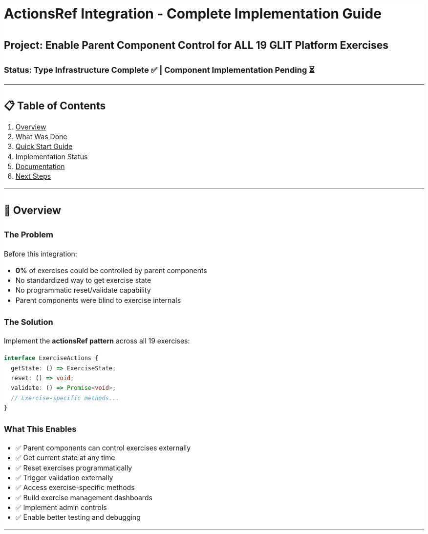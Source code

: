 # ActionsRef Integration - Complete Implementation Guide

## Project: Enable Parent Component Control for ALL 19 GLIT Platform Exercises

### Status: Type Infrastructure Complete ✅ | Component Implementation Pending ⏳

---

## 📋 Table of Contents

1. [Overview](#overview)
2. [What Was Done](#what-was-done)
3. [Quick Start Guide](#quick-start-guide)
4. [Implementation Status](#implementation-status)
5. [Documentation](#documentation)
6. [Next Steps](#next-steps)

---

## 🎯 Overview

### The Problem
Before this integration:
- **0%** of exercises could be controlled by parent components
- No standardized way to get exercise state
- No programmatic reset/validate capability
- Parent components were blind to exercise internals

### The Solution
Implement the **actionsRef pattern** across all 19 exercises:
```typescript
interface ExerciseActions {
  getState: () => ExerciseState;
  reset: () => void;
  validate: () => Promise<void>;
  // Exercise-specific methods...
}
```

### What This Enables
- ✅ Parent components can control exercises externally
- ✅ Get current state at any time
- ✅ Reset exercises programmatically
- ✅ Trigger validation externally
- ✅ Access exercise-specific methods
- ✅ Build exercise management dashboards
- ✅ Implement admin controls
- ✅ Enable better testing and debugging

---